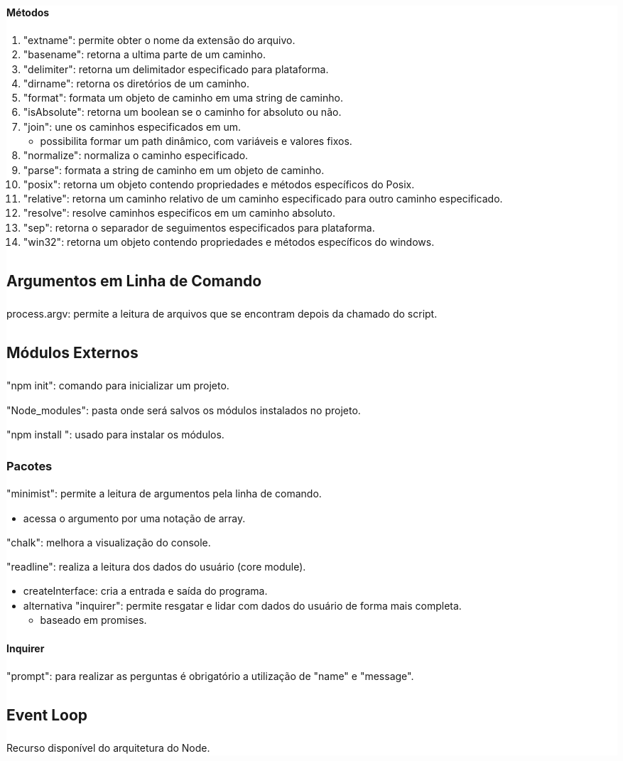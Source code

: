 #### Métodos

1. "extname": permite obter o nome da extensão do arquivo.
2. "basename": retorna a ultima parte de um caminho.
3. "delimiter": retorna um delimitador especificado para plataforma.
4. "dirname": retorna os diretórios de um caminho.
5. "format": formata um objeto de caminho em uma string de caminho.
6. "isAbsolute": retorna um boolean se o caminho for absoluto ou não.
7. "join": une os caminhos especificados em um.
   - possibilita formar um path dinâmico, com variáveis e valores fixos.
8. "normalize": normaliza o caminho especificado.
9. "parse": formata a string de caminho em um objeto de caminho.
10. "posix": retorna um objeto contendo propriedades e métodos específicos do Posix.
11. "relative": retorna um caminho relativo de um caminho especificado para outro caminho especificado.
12. "resolve": resolve caminhos especificos em um caminho absoluto.
13. "sep": retorna o separador de seguimentos especificados para plataforma.
14. "win32": retorna um objeto contendo propriedades e métodos específicos do windows.

## <p id="argumentos-linha-comando">Argumentos em Linha de Comando</p>

process.argv: permite a leitura de arquivos que se encontram depois da chamado do script.

## <p id="modulos-externos">Módulos Externos</p>

"npm init": comando para inicializar um projeto.

"Node_modules": pasta onde será salvos os módulos instalados no projeto.

"npm install <nome>": usado para instalar os módulos.

### Pacotes

"minimist": permite a leitura de argumentos pela linha de comando.

- acessa o argumento por uma notação de array.

"chalk": melhora a visualização do console.

"readline": realiza a leitura dos dados do usuário (core module).

- createInterface: cria a entrada e saída do programa.
- alternativa "inquirer": permite resgatar e lidar com dados do usuário de forma mais completa.
  - baseado em promises.

#### Inquirer

"prompt": para realizar as perguntas é obrigatório a utilização de "name" e "message".

## <p id="event-loop">Event Loop</p>

Recurso disponível do arquitetura do Node.
